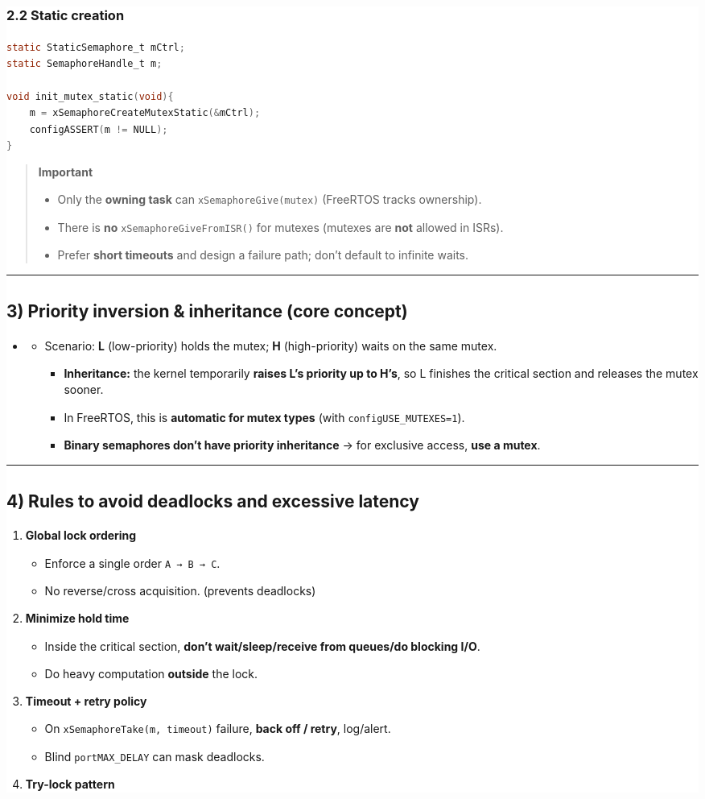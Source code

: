 ### 2.2 Static creation

```c
static StaticSemaphore_t mCtrl;
static SemaphoreHandle_t m;

void init_mutex_static(void){
    m = xSemaphoreCreateMutexStatic(&mCtrl);
    configASSERT(m != NULL);
}
```

> **Important**
> 
> * Only the **owning task** can `xSemaphoreGive(mutex)` (FreeRTOS tracks ownership).
>     
> * There is **no** `xSemaphoreGiveFromISR()` for mutexes (mutexes are **not** allowed in ISRs).
>     
> * Prefer **short timeouts** and design a failure path; don’t default to infinite waits.
>     

---

## 3) Priority inversion & inheritance (core concept)

* * Scenario: **L** (low-priority) holds the mutex; **H** (high-priority) waits on the same mutex.
        
    * **Inheritance:** the kernel temporarily **raises L’s priority up to H’s**, so L finishes the critical section and releases the mutex sooner.
        
    * In FreeRTOS, this is **automatic for mutex types** (with `configUSE_MUTEXES=1`).
        
    * **Binary semaphores don’t have priority inheritance** → for exclusive access, **use a mutex**.
        

---

## 4) Rules to avoid deadlocks and excessive latency

1. **Global lock ordering**
    
    * Enforce a single order `A → B → C`.
        
    * No reverse/cross acquisition. (prevents deadlocks)
        
2. **Minimize hold time**
    
    * Inside the critical section, **don’t wait/sleep/receive from queues/do blocking I/O**.
        
    * Do heavy computation **outside** the lock.
        
3. **Timeout + retry policy**
    
    * On `xSemaphoreTake(m, timeout)` failure, **back off / retry**, log/alert.
        
    * Blind `portMAX_DELAY` can mask deadlocks.
        
4. **Try-lock pattern**
    